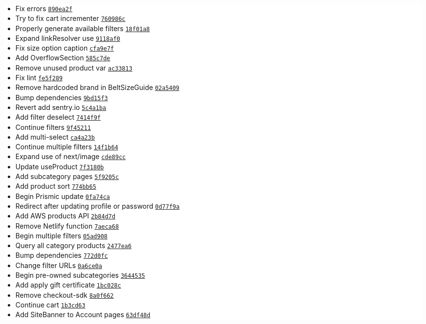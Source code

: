 -   Fix errors [`890ea2f`](https://github.com/leffot/next-test/commit/890ea2f41d90089ec969109ad065e6e808b207a3)
-   Try to fix cart incrementer [`760986c`](https://github.com/leffot/next-test/commit/760986c31b995a13c157e77760c0344dc0cd4ec7)
-   Properly generate available filters [`18f01a8`](https://github.com/leffot/next-test/commit/18f01a8f6aacf71c9cd8bd0af2daa3640c938571)
-   Expand linkResolver use [`9118af0`](https://github.com/leffot/next-test/commit/9118af06bb8529ea5e3c15c3aa25f73f77620af7)
-   Fix size option caption [`cfa9e7f`](https://github.com/leffot/next-test/commit/cfa9e7f978e56b25ce21afc506e8d18f6afcfeb3)
-   Add OverflowSection [`585c7de`](https://github.com/leffot/next-test/commit/585c7dea78cbf4a5283cbc2c96c16c65a4c24bca)
-   Remove unused product var [`ac33813`](https://github.com/leffot/next-test/commit/ac33813c222eb873248edfe1691035e725e57d32)
-   Fix lint [`fe5f289`](https://github.com/leffot/next-test/commit/fe5f28960e34b9bd141a7bfce582fd4e72318755)
-   Remove hardcoded brand in BeltSizeGuide [`02a5409`](https://github.com/leffot/next-test/commit/02a54095c97019866b7d10389d5fed26bb5a55e7)
-   Bump dependencies [`9bd15f3`](https://github.com/leffot/next-test/commit/9bd15f32b278128bdea9b3ea461d4cd6b0745fb0)
-   Revert add sentry.io [`5c4a1ba`](https://github.com/leffot/next-test/commit/5c4a1ba0a3fa78f40c772d9dfa4dc7d8b761a63f)
-   Add filter deselect [`7414f9f`](https://github.com/leffot/next-test/commit/7414f9fbbdd075be81b57edf51827cd8332ded77)
-   Continue filters [`9f45211`](https://github.com/leffot/next-test/commit/9f4521170690a0bf4afe0d41eb36de01c0044985)
-   Add multi-select [`ca4a23b`](https://github.com/leffot/next-test/commit/ca4a23bd7784d2b630174d7dfc61df71043bd130)
-   Continue multiple filters [`14f1b64`](https://github.com/leffot/next-test/commit/14f1b646eed0f57aa271a6d4a3c172e6bad0c9b2)
-   Expand use of next/image [`cde89cc`](https://github.com/leffot/next-test/commit/cde89ccace4e821a61b10a9b13312eaa0ee7fdf2)
-   Update useProduct [`7f3180b`](https://github.com/leffot/next-test/commit/7f3180baaee3e17474bae4c06e13fd3f6cab7461)
-   Add subcategory pages [`5f9205c`](https://github.com/leffot/next-test/commit/5f9205c35bb3b152dcf3950ee7df1c8a60b10a71)
-   Add product sort [`774bb65`](https://github.com/leffot/next-test/commit/774bb652ba983cc6d9cb249820e48f5951748a95)
-   Begin Prismic update [`0fa74ca`](https://github.com/leffot/next-test/commit/0fa74ca13c64d83455765fd12969860280fee1cf)
-   Redirect after updating profile or password [`0d77f9a`](https://github.com/leffot/next-test/commit/0d77f9aa34a9aa897a3d78aea49debd2c5868e12)
-   Add AWS products API [`2b84d7d`](https://github.com/leffot/next-test/commit/2b84d7dee74ed8c26f7ecb33ddb543b0da598222)
-   Remove Netlify function [`7aeca68`](https://github.com/leffot/next-test/commit/7aeca68a11feb4d160738a060a68c5a5a6062bd6)
-   Begin multiple filters [`05ad908`](https://github.com/leffot/next-test/commit/05ad9083d95079ae2979b339d5af5bc71e165dee)
-   Query all category products [`2477ea6`](https://github.com/leffot/next-test/commit/2477ea60cde94ac710414aad177df4603851d51f)
-   Bump dependencies [`772d0fc`](https://github.com/leffot/next-test/commit/772d0fc3657bfad70a29c4940580cf176e30bf4e)
-   Change filter URLs [`0a6ce0a`](https://github.com/leffot/next-test/commit/0a6ce0ac2cc5a96df1e798772255e7cad17b0336)
-   Begin pre-owned subcategories [`3644535`](https://github.com/leffot/next-test/commit/3644535c121b4c7a64aff43ca70289b9ab89efe8)
-   Add apply gift certificate [`1bc028c`](https://github.com/leffot/next-test/commit/1bc028c4523024ecc46afc42d3239682615bb258)
-   Remove checkout-sdk [`8a0f662`](https://github.com/leffot/next-test/commit/8a0f66250650aefd53ff82c9541ba4736eec5ea5)
-   Continue cart [`1b3cd63`](https://github.com/leffot/next-test/commit/1b3cd63c2d19b359570f094131b83b18503c2603)
-   Add SiteBanner to Account pages [`63df48d`](https://github.com/leffot/next-test/commit/63df48d2c687ea35882cf52dfbeed47afb31eaaa)